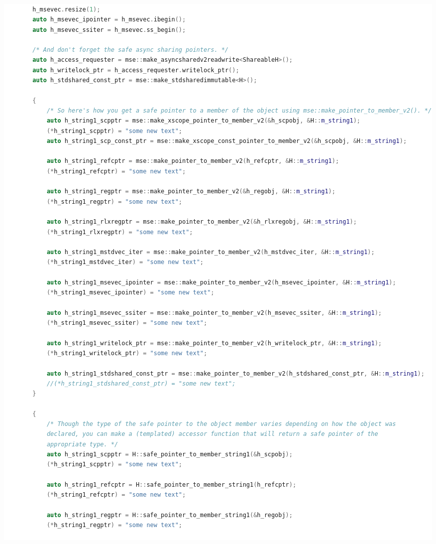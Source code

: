 ```cpp
        h_msevec.resize(1);
        auto h_msevec_ipointer = h_msevec.ibegin();
        auto h_msevec_ssiter = h_msevec.ss_begin();
    
        /* And don't forget the safe async sharing pointers. */
        auto h_access_requester = mse::make_asyncsharedv2readwrite<ShareableH>();
        auto h_writelock_ptr = h_access_requester.writelock_ptr();
        auto h_stdshared_const_ptr = mse::make_stdsharedimmutable<H>();
    
        {
            /* So here's how you get a safe pointer to a member of the object using mse::make_pointer_to_member_v2(). */
            auto h_string1_scpptr = mse::make_xscope_pointer_to_member_v2(&h_scpobj, &H::m_string1);
            (*h_string1_scpptr) = "some new text";
            auto h_string1_scp_const_ptr = mse::make_xscope_const_pointer_to_member_v2(&h_scpobj, &H::m_string1);
    
            auto h_string1_refcptr = mse::make_pointer_to_member_v2(h_refcptr, &H::m_string1);
            (*h_string1_refcptr) = "some new text";
    
            auto h_string1_regptr = mse::make_pointer_to_member_v2(&h_regobj, &H::m_string1);
            (*h_string1_regptr) = "some new text";
    
            auto h_string1_rlxregptr = mse::make_pointer_to_member_v2(&h_rlxregobj, &H::m_string1);
            (*h_string1_rlxregptr) = "some new text";
    
            auto h_string1_mstdvec_iter = mse::make_pointer_to_member_v2(h_mstdvec_iter, &H::m_string1);
            (*h_string1_mstdvec_iter) = "some new text";
    
            auto h_string1_msevec_ipointer = mse::make_pointer_to_member_v2(h_msevec_ipointer, &H::m_string1);
            (*h_string1_msevec_ipointer) = "some new text";
    
            auto h_string1_msevec_ssiter = mse::make_pointer_to_member_v2(h_msevec_ssiter, &H::m_string1);
            (*h_string1_msevec_ssiter) = "some new text";
    
            auto h_string1_writelock_ptr = mse::make_pointer_to_member_v2(h_writelock_ptr, &H::m_string1);
            (*h_string1_writelock_ptr) = "some new text";
    
            auto h_string1_stdshared_const_ptr = mse::make_pointer_to_member_v2(h_stdshared_const_ptr, &H::m_string1);
            //(*h_string1_stdshared_const_ptr) = "some new text";
        }
    
        {
            /* Though the type of the safe pointer to the object member varies depending on how the object was
            declared, you can make a (templated) accessor function that will return a safe pointer of the
            appropriate type. */
            auto h_string1_scpptr = H::safe_pointer_to_member_string1(&h_scpobj);
            (*h_string1_scpptr) = "some new text";
    
            auto h_string1_refcptr = H::safe_pointer_to_member_string1(h_refcptr);
            (*h_string1_refcptr) = "some new text";
    
            auto h_string1_regptr = H::safe_pointer_to_member_string1(&h_regobj);
            (*h_string1_regptr) = "some new text";
    
```